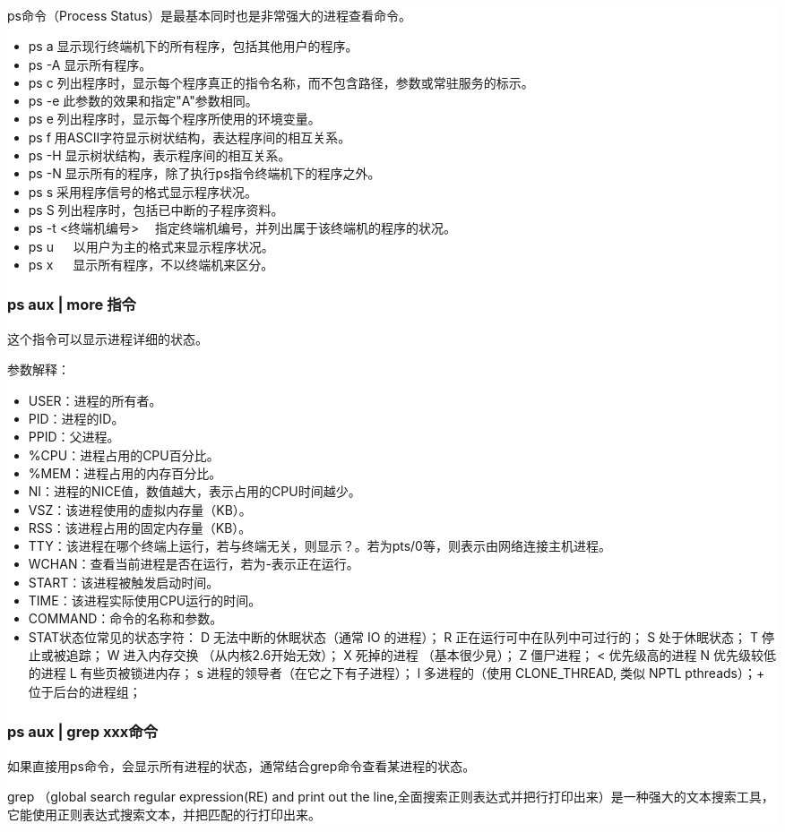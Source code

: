 ps命令（Process Status）是最基本同时也是非常强大的进程查看命令。

- ps a 显示现行终端机下的所有程序，包括其他用户的程序。
- ps -A   显示所有程序。
- ps c    列出程序时，显示每个程序真正的指令名称，而不包含路径，参数或常驻服务的标示。
- ps -e  此参数的效果和指定"A"参数相同。
- ps e   列出程序时，显示每个程序所使用的环境变量。
- ps f    用ASCII字符显示树状结构，表达程序间的相互关系。
- ps -H    显示树状结构，表示程序间的相互关系。
- ps -N   显示所有的程序，除了执行ps指令终端机下的程序之外。
- ps s     采用程序信号的格式显示程序状况。
- ps S     列出程序时，包括已中断的子程序资料。
- ps -t <终端机编号> 　指定终端机编号，并列出属于该终端机的程序的状况。
- ps u 　 以用户为主的格式来显示程序状况。
- ps x 　 显示所有程序，不以终端机来区分。

<h3 id="ps-aux--more-指令">ps aux | more 指令</h3>

这个指令可以显示进程详细的状态。

参数解释：

- USER：进程的所有者。
- PID：进程的ID。
- PPID：父进程。
- %CPU：进程占用的CPU百分比。
- %MEM：进程占用的内存百分比。
- NI：进程的NICE值，数值越大，表示占用的CPU时间越少。
- VSZ：该进程使用的虚拟内存量（KB）。
- RSS：该进程占用的固定内存量（KB）。
- TTY：该进程在哪个终端上运行，若与终端无关，则显示？。若为pts/0等，则表示由网络连接主机进程。
- WCHAN：查看当前进程是否在运行，若为-表示正在运行。
- START：该进程被触发启动时间。
- TIME：该进程实际使用CPU运行的时间。
- COMMAND：命令的名称和参数。
- STAT状态位常见的状态字符：
D 无法中断的休眠状态（通常 IO 的进程）；
R 正在运行可中在队列中可过行的；
S 处于休眠状态；
T 停止或被追踪；
W 进入内存交换  （从内核2.6开始无效）；
X 死掉的进程   （基本很少見）；
Z 僵尸进程；
< 优先级高的进程
N 优先级较低的进程
L 有些页被锁进内存；
s 进程的领导者（在它之下有子进程）；
l 多进程的（使用 CLONE_THREAD, 类似 NPTL pthreads）；+ 位于后台的进程组；

<h3 id="ps-aux--grep-xxx命令">ps aux | grep xxx命令</h3>

如果直接用ps命令，会显示所有进程的状态，通常结合grep命令查看某进程的状态。

grep （global search regular expression(RE) and print out the line,全面搜索正则表达式并把行打印出来）是一种强大的文本搜索工具，它能使用正则表达式搜索文本，并把匹配的行打印出来。
